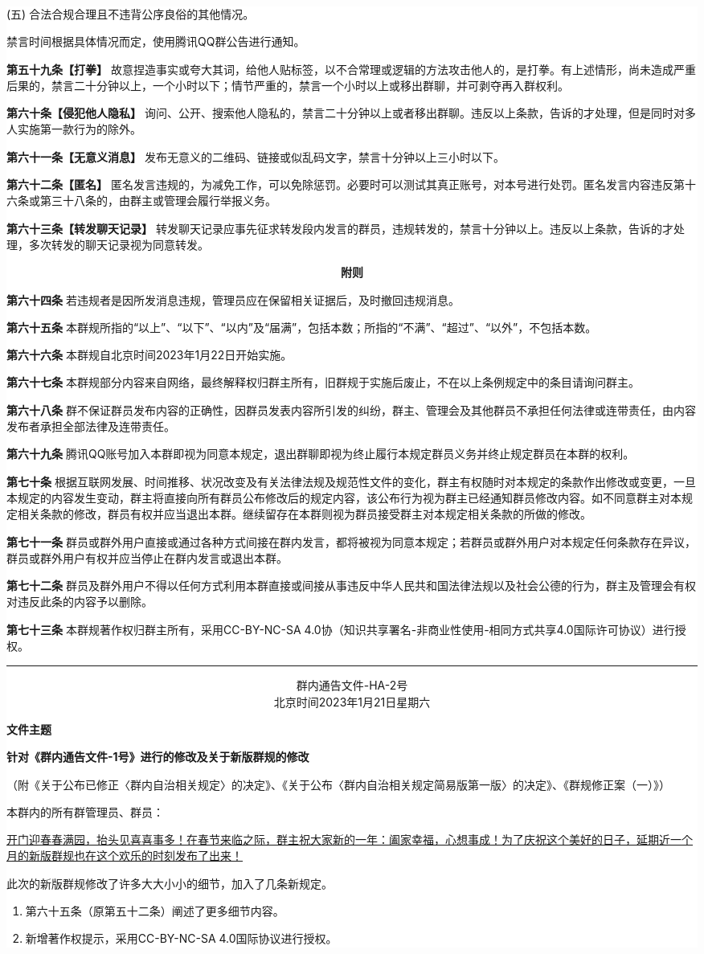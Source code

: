 (五)    合法合规合理且不违背公序良俗的其他情况。

禁言时间根据具体情况而定，使用腾讯QQ群公告进行通知。

**第五十九条【打拳】** 故意捏造事实或夸大其词，给他人贴标签，以不合常理或逻辑的方法攻击他人的，是打拳。有上述情形，尚未造成严重后果的，禁言二十分钟以上，一个小时以下；情节严重的，禁言一个小时以上或移出群聊，并可剥夺再入群权利。

**第六十条【侵犯他人隐私】** 询问、公开、搜索他人隐私的，禁言二十分钟以上或者移出群聊。违反以上条款，告诉的才处理，但是同时对多人实施第一款行为的除外。

**第六十一条【无意义消息】** 发布无意义的二维码、链接或似乱码文字，禁言十分钟以上三小时以下。

**第六十二条【匿名】** 匿名发言违规的，为减免工作，可以免除惩罚。必要时可以测试其真正账号，对本号进行处罚。匿名发言内容违反第十六条或第三十八条的，由群主或管理会履行举报义务。

**第六十三条【转发聊天记录】** 转发聊天记录应事先征求转发段内发言的群员，违规转发的，禁言十分钟以上。违反以上条款，告诉的才处理，多次转发的聊天记录视为同意转发。

<div align="center">
  <b>附则</b>
</div>

**第六十四条** 若违规者是因所发消息违规，管理员应在保留相关证据后，及时撤回违规消息。

**第六十五条** 本群规所指的“以上”、“以下”、“以内”及“届满”，包括本数；所指的“不满”、“超过”、“以外”，不包括本数。

**第六十六条** 本群规自北京时间2023年1月22日开始实施。

**第六十七条** 本群规部分内容来自网络，最终解释权归群主所有，旧群规于实施后废止，不在以上条例规定中的条目请询问群主。

**第六十八条** 群不保证群员发布内容的正确性，因群员发表内容所引发的纠纷，群主、管理会及其他群员不承担任何法律或连带责任，由内容发布者承担全部法律及连带责任。

**第六十九条** 腾讯QQ账号加入本群即视为同意本规定，退出群聊即视为终止履行本规定群员义务并终止规定群员在本群的权利。

**第七十条** 根据互联网发展、时间推移、状况改变及有关法律法规及规范性文件的变化，群主有权随时对本规定的条款作出修改或变更，一旦本规定的内容发生变动，群主将直接向所有群员公布修改后的规定内容，该公布行为视为群主已经通知群员修改内容。如不同意群主对本规定相关条款的修改，群员有权并应当退出本群。继续留存在本群则视为群员接受群主对本规定相关条款的所做的修改。

**第七十一条** 群员或群外用户直接或通过各种方式间接在群内发言，都将被视为同意本规定；若群员或群外用户对本规定任何条款存在异议，群员或群外用户有权并应当停止在群内发言或退出本群。

**第七十二条** 群员及群外用户不得以任何方式利用本群直接或间接从事违反中华人民共和国法律法规以及社会公德的行为，群主及管理会有权对违反此条的内容予以删除。

**第七十三条** 本群规著作权归群主所有，采用CC-BY-NC-SA 4.0协（知识共享署名-非商业性使用-相同方式共享4.0国际许可协议）进行授权。

---

<div align="center">
  群内通告文件-HA-2号
  <br>
  北京时间2023年1月21日星期六
</div>

**文件主题**

**针对《群内通告文件-1号》进行的修改及关于新版群规的修改**

（附《关于公布已修正〈群内自治相关规定〉的决定》、《关于公布〈群内自治相关规定简易版第一版〉的决定》、《群规修正案（一）》）

本群内的所有群管理员、群员：

<u>开门迎春春满园，抬头见喜喜事多！在春节来临之际，群主祝大家新的一年：阖家幸福，心想事成！为了庆祝这个美好的日子，延期近一个月的新版群规也在这个欢乐的时刻发布了出来！</u>

此次的新版群规修改了许多大大小小的细节，加入了几条新规定。

1. 第六十五条（原第五十二条）阐述了更多细节内容。

2. 新增著作权提示，采用CC-BY-NC-SA 4.0国际协议进行授权。
